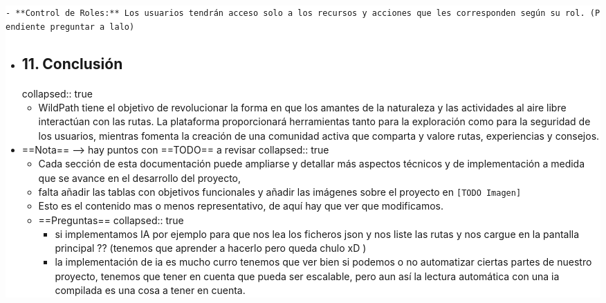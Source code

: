 	- **Control de Roles:** Los usuarios tendrán acceso solo a los recursos y acciones que les corresponden según su rol. (Pendiente preguntar a lalo)
- ## **11. Conclusión**
  collapsed:: true
	- WildPath tiene el objetivo de revolucionar la forma en que los amantes de la naturaleza y las actividades al aire libre interactúan con las rutas. La plataforma proporcionará herramientas tanto para la exploración como para la seguridad de los usuarios, mientras fomenta la creación de una comunidad activa que comparta y valore rutas, experiencias y consejos.
- ==Nota== --> hay puntos con ==TODO== a revisar
  collapsed:: true
	- Cada sección de esta documentación puede ampliarse y detallar más aspectos técnicos y de implementación a medida que se avance en el desarrollo del proyecto,
	- falta añadir las tablas con objetivos funcionales  y añadir las imágenes sobre el proyecto en ``[TODO Imagen]``
	- Esto es el contenido mas o menos representativo, de aquí hay que ver que modificamos.
	- ==Preguntas==
	  collapsed:: true
		- si implementamos IA por ejemplo para que nos lea los ficheros json y nos liste las rutas y nos cargue en la pantalla principal ?? (tenemos que aprender a hacerlo pero queda chulo xD )
		- la implementación de ia es mucho curro tenemos que ver bien si podemos o no automatizar ciertas partes de nuestro proyecto, tenemos que tener en cuenta que pueda ser escalable, pero aun así la lectura automática con una ia compilada es una cosa a tener en cuenta.